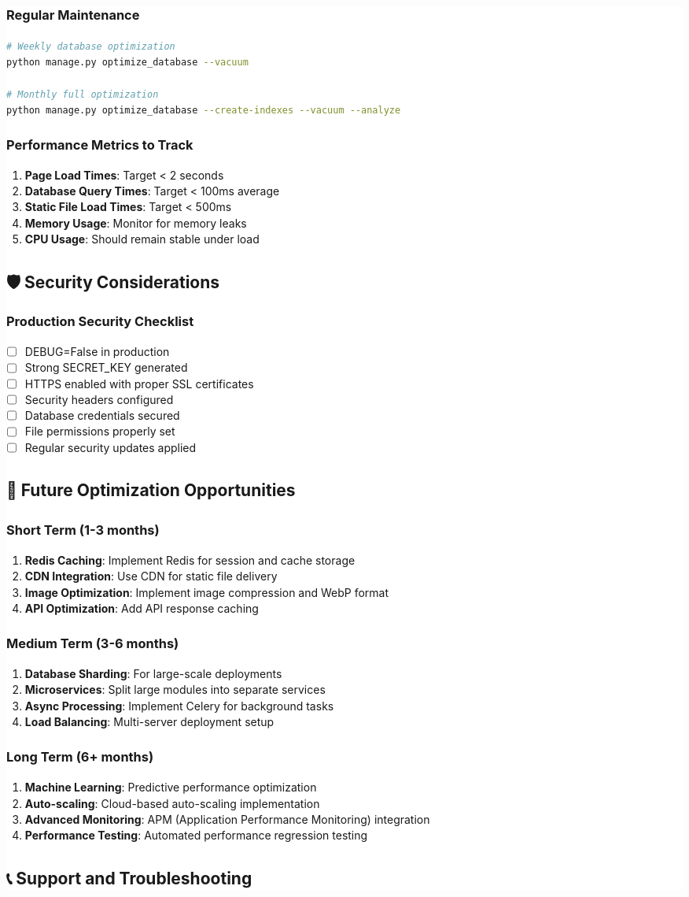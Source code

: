 ### Regular Maintenance
```bash
# Weekly database optimization
python manage.py optimize_database --vacuum

# Monthly full optimization
python manage.py optimize_database --create-indexes --vacuum --analyze
```

### Performance Metrics to Track
1. **Page Load Times**: Target < 2 seconds
2. **Database Query Times**: Target < 100ms average
3. **Static File Load Times**: Target < 500ms
4. **Memory Usage**: Monitor for memory leaks
5. **CPU Usage**: Should remain stable under load

## 🛡️ Security Considerations

### Production Security Checklist
- [ ] DEBUG=False in production
- [ ] Strong SECRET_KEY generated
- [ ] HTTPS enabled with proper SSL certificates
- [ ] Security headers configured
- [ ] Database credentials secured
- [ ] File permissions properly set
- [ ] Regular security updates applied

## 🔄 Future Optimization Opportunities

### Short Term (1-3 months)
1. **Redis Caching**: Implement Redis for session and cache storage
2. **CDN Integration**: Use CDN for static file delivery
3. **Image Optimization**: Implement image compression and WebP format
4. **API Optimization**: Add API response caching

### Medium Term (3-6 months)
1. **Database Sharding**: For large-scale deployments
2. **Microservices**: Split large modules into separate services
3. **Async Processing**: Implement Celery for background tasks
4. **Load Balancing**: Multi-server deployment setup

### Long Term (6+ months)
1. **Machine Learning**: Predictive performance optimization
2. **Auto-scaling**: Cloud-based auto-scaling implementation
3. **Advanced Monitoring**: APM (Application Performance Monitoring) integration
4. **Performance Testing**: Automated performance regression testing

## 📞 Support and Troubleshooting
